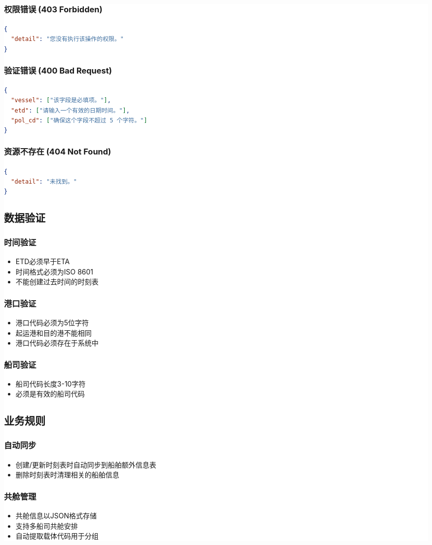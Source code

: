 ### 权限错误 (403 Forbidden)

```json
{
  "detail": "您没有执行该操作的权限。"
}
```

### 验证错误 (400 Bad Request)

```json
{
  "vessel": ["该字段是必填项。"],
  "etd": ["请输入一个有效的日期时间。"],
  "pol_cd": ["确保这个字段不超过 5 个字符。"]
}
```

### 资源不存在 (404 Not Found)

```json
{
  "detail": "未找到。"
}
```

## 数据验证

### 时间验证
- ETD必须早于ETA
- 时间格式必须为ISO 8601
- 不能创建过去时间的时刻表

### 港口验证
- 港口代码必须为5位字符
- 起运港和目的港不能相同
- 港口代码必须存在于系统中

### 船司验证
- 船司代码长度3-10字符
- 必须是有效的船司代码

## 业务规则

### 自动同步
- 创建/更新时刻表时自动同步到船舶额外信息表
- 删除时刻表时清理相关的船舶信息

### 共舱管理
- 共舱信息以JSON格式存储
- 支持多船司共舱安排
- 自动提取载体代码用于分组
